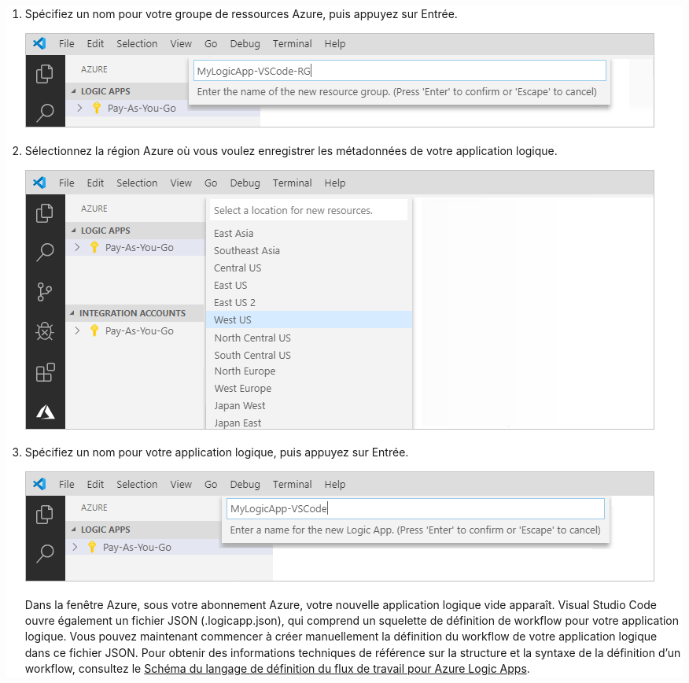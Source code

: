 1. Spécifiez un nom pour votre groupe de ressources Azure, puis appuyez sur Entrée.

   ![Indiquer le nom de votre groupe de ressources Azure](./media/quickstart-create-logic-apps-visual-studio-code/enter-name-resource-group.png)

1. Sélectionnez la région Azure où vous voulez enregistrer les métadonnées de votre application logique.

   ![Sélectionner l’emplacement Azure où enregistrer les métadonnées de l’application logique](./media/quickstart-create-logic-apps-visual-studio-code/select-azure-location-new-resources.png)

1. Spécifiez un nom pour votre application logique, puis appuyez sur Entrée.

   ![Indiquer le nom de votre application logique](./media/quickstart-create-logic-apps-visual-studio-code/enter-name-logic-app.png)

   Dans la fenêtre Azure, sous votre abonnement Azure, votre nouvelle application logique vide apparaît. Visual Studio Code ouvre également un fichier JSON (.logicapp.json), qui comprend un squelette de définition de workflow pour votre application logique. Vous pouvez maintenant commencer à créer manuellement la définition du workflow de votre application logique dans ce fichier JSON. Pour obtenir des informations techniques de référence sur la structure et la syntaxe de la définition d’un workflow, consultez le [Schéma du langage de définition du flux de travail pour Azure Logic Apps](../logic-apps/logic-apps-workflow-definition-language.md).

